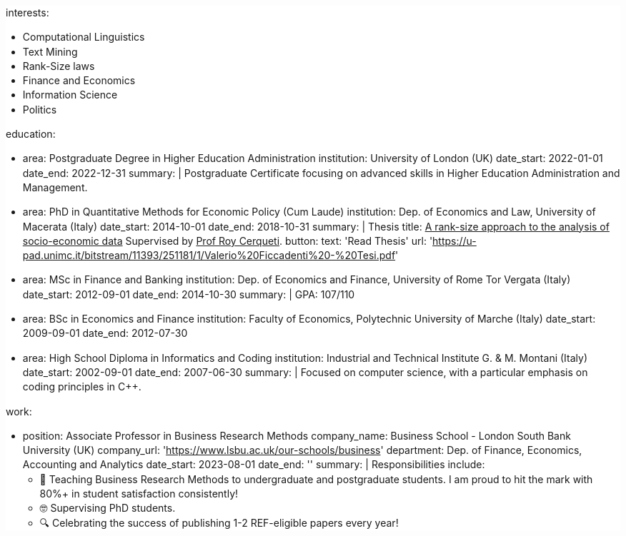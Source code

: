 interests:
  - Computational Linguistics 
  - Text Mining
  - Rank-Size laws
  - Finance and Economics
  - Information Science
  - Politics 

education:
  - area: Postgraduate Degree in Higher Education Administration
    institution: University of London (UK)
    date_start: 2022-01-01
    date_end: 2022-12-31
    summary: |
      Postgraduate Certificate focusing on advanced skills in Higher Education Administration and Management.

  - area: PhD in Quantitative Methods for Economic Policy (Cum Laude)
    institution: Dep. of Economics and Law, University of Macerata (Italy)
    date_start: 2014-10-01
    date_end: 2018-10-31
    summary: |
        Thesis title: [A rank-size approach to the analysis of socio-economic data](https://u-pad.unimc.it/bitstream/11393/251181/1/Valerio%20Ficcadenti%20-%20Tesi.pdf)
        Supervised by [Prof Roy Cerqueti](https://research.uniroma1.it/researcher/51a402dfaa06cdb27ee6356053ac6102b3c7da982e909e6bc9c07b35).
    button:
      text: 'Read Thesis'
      url: 'https://u-pad.unimc.it/bitstream/11393/251181/1/Valerio%20Ficcadenti%20-%20Tesi.pdf'

  - area: MSc in Finance and Banking
    institution: Dep. of Economics and Finance, University of Rome Tor Vergata (Italy)
    date_start: 2012-09-01
    date_end: 2014-10-30
    summary: |
      GPA: 107/110

  - area: BSc in Economics and Finance
    institution: Faculty of Economics, Polytechnic University of Marche (Italy)
    date_start: 2009-09-01
    date_end: 2012-07-30

  - area: High School Diploma in Informatics and Coding
    institution: Industrial and Technical Institute G. & M. Montani (Italy)
    date_start: 2002-09-01
    date_end: 2007-06-30
    summary: |
      Focused on computer science, with a particular emphasis on coding principles in C++.
      
work:
  - position: Associate Professor in Business Research Methods
    company_name: Business School - London South Bank University (UK)
    company_url: 'https://www.lsbu.ac.uk/our-schools/business'
    department: Dep. of Finance, Economics, Accounting and Analytics
    date_start: 2023-08-01
    date_end: ''
    summary: |
      Responsibilities include:
      - 🧠 Teaching Business Research Methods to undergraduate and postgraduate students.  I am proud to hit the mark with 80%+ in student satisfaction consistently!
      - 🤓 Supervising PhD students.
      - 🔍 Celebrating the success of publishing 1-2 REF-eligible papers every year!
